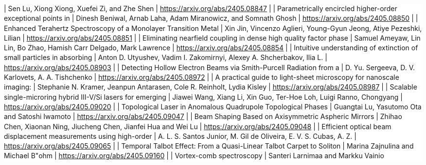  | Sen Lu, Xiong Xiong, Xuefei Zi, and Zhe Shen
 | https://arxiv.org/abs/2405.08847 |
| Parametrically encircled higher-order exceptional points in
 | Dinesh Beniwal, Arnab Laha, Adam Miranowicz, and Somnath Ghosh
 | https://arxiv.org/abs/2405.08850 |
| Enhanced Terahertz Spectroscopy of a Monolayer Transition Metal
 | Xin Jin, Vincenzo Aglieri, Young-Gyun Jeong, Atiye Pezeshki, Lilian
 | https://arxiv.org/abs/2405.08851 |
| Eliminating nearfield coupling in dense high quality factor phase
 | Samuel Ameyaw, Lin Lin, Bo Zhao, Hamish Carr Delgado, Mark Lawrence
 | https://arxiv.org/abs/2405.08854 |
| Intuitive understanding of extinction of small particles in absorbing
 | Anton D. Utyushev, Vadim I. Zakomirnyi, Alexey A. Shcherbakov, Ilia L.
 | https://arxiv.org/abs/2405.08903 |
| Detecting Hollow Electron Beams via Smith-Purcell Radiation from a
 | D. Yu. Sergeeva, D. V. Karlovets, A. A. Tishchenko
 | https://arxiv.org/abs/2405.08972 |
| A practical guide to light-sheet microscopy for nanoscale imaging:
 | Stephanie N. Kramer, Jeanpun Antarasen, Cole R. Reinholt, Lydia Kisley
 | https://arxiv.org/abs/2405.08987 |
| Scalable single-microring hybrid III-V/Si lasers for emerging
 | Jiawei Wang, Xiang Li, Xin Guo, Ter-Hoe Loh, Luigi Ranno, Chongyang
 | https://arxiv.org/abs/2405.09020 |
| Topological Laser in Anomalous Quadrupole Topological Phases
 | Guangtai Lu, Yasutomo Ota and Satoshi Iwamoto
 | https://arxiv.org/abs/2405.09047 |
| Beam Shaping Based on Axisymmetric Aspheric Mirrors
 | Zhihao Chen, Xiaonan Ning, Jiucheng Chen, Jianfei Hua and Wei Lu
 | https://arxiv.org/abs/2405.09048 |
| Efficient optical beam displacement measurements using high-order
 | A. L. S. Santos Junior, M. Gil de Oliveira, E. V. S. Cubas, A. Z.
 | https://arxiv.org/abs/2405.09065 |
| Temporal Talbot Effect: From a Quasi-Linear Talbot Carpet to Soliton
 | Marina Zajnulina and Michael B\"ohm
 | https://arxiv.org/abs/2405.09160 |
| Vortex-comb spectroscopy
 | Santeri Larnimaa and Markku Vainio